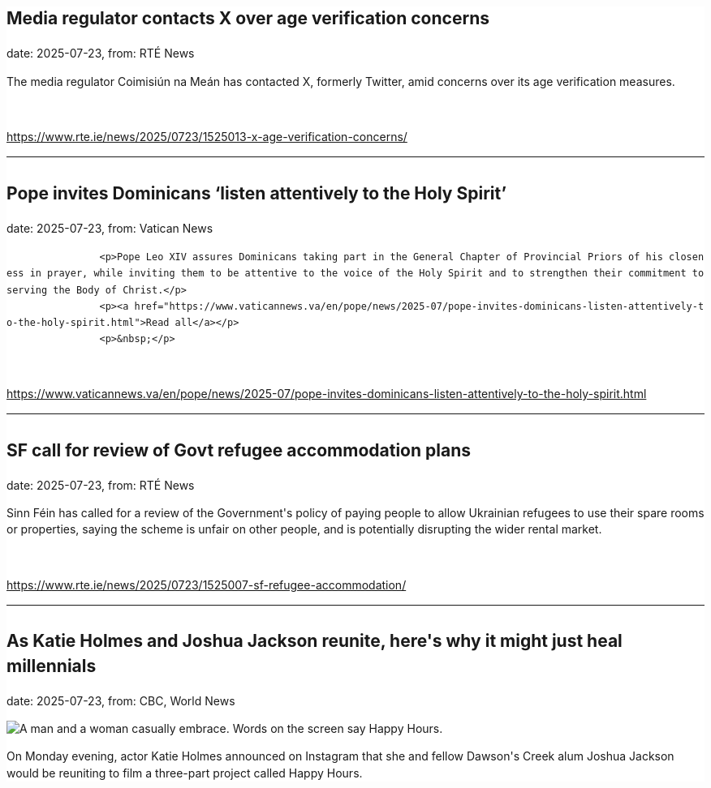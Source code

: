 ## Media regulator contacts X over age verification concerns

date: 2025-07-23, from: RTÉ News

The media regulator Coimisiún na Meán has contacted X, formerly Twitter, amid concerns over its age verification measures. 

<br> 

<https://www.rte.ie/news/2025/0723/1525013-x-age-verification-concerns/>

---

## Pope invites Dominicans ‘listen attentively to the Holy Spirit’

date: 2025-07-23, from: Vatican News


                    <p>Pope Leo XIV assures Dominicans taking part in the General Chapter of Provincial Priors of his closeness in prayer, while inviting them to be attentive to the voice of the Holy Spirit and to strengthen their commitment to serving the Body of Christ.</p>
                    <p><a href="https://www.vaticannews.va/en/pope/news/2025-07/pope-invites-dominicans-listen-attentively-to-the-holy-spirit.html">Read all</a></p>
                    <p>&nbsp;</p>
                     

<br> 

<https://www.vaticannews.va/en/pope/news/2025-07/pope-invites-dominicans-listen-attentively-to-the-holy-spirit.html>

---

## SF call for review of Govt refugee accommodation plans

date: 2025-07-23, from: RTÉ News

Sinn Féin has called for a review of the Government's policy of paying people to allow Ukrainian refugees to use their spare rooms or properties, saying the scheme is unfair on other people, and is potentially disrupting the wider rental market. 

<br> 

<https://www.rte.ie/news/2025/0723/1525007-sf-refugee-accommodation/>

---

## As Katie Holmes and Joshua Jackson reunite, here's why it might just heal millennials

date: 2025-07-23, from: CBC, World News

<img src='https://i.cbc.ca/1.7591847.1753278845!/fileImage/httpImage/image.jpg_gen/derivatives/16x9_620/katie-holmes-instagram.jpg' alt='A man and a woman casually embrace. Words on the screen say Happy Hours.' width='620' height='349' title='A screen shot of actor Katie Holmes&apos; Instagram post from Monday, July 21, 2025, in which she announces that she and actor Joshua Jackson are reuniting to work on the film Happy Hours.'/><p>On Monday evening, actor Katie Holmes announced on Instagram that she and fellow Dawson's Creek alum Joshua Jackson would be reuniting to film a three-part project called Happy Hours.</p> 
